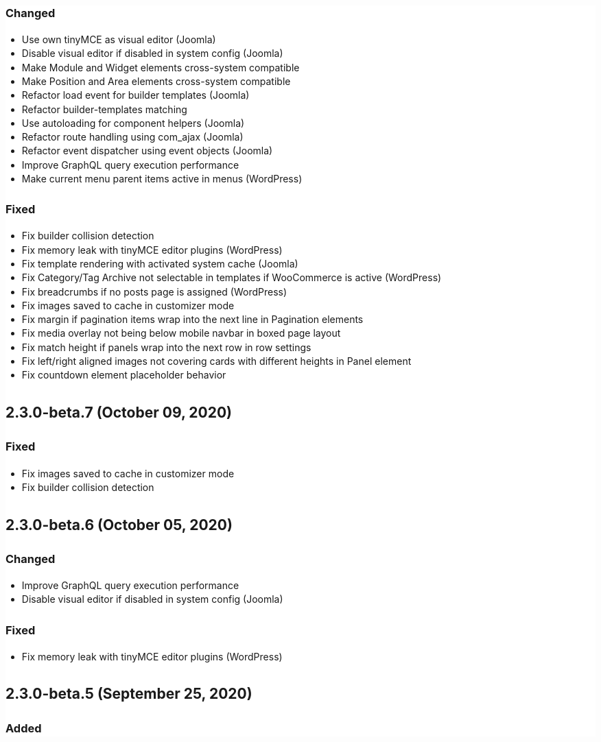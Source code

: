 ### Changed

- Use own tinyMCE as visual editor (Joomla)
- Disable visual editor if disabled in system config (Joomla)
- Make Module and Widget elements cross-system compatible
- Make Position and Area elements cross-system compatible
- Refactor load event for builder templates (Joomla)
- Refactor builder-templates matching
- Use autoloading for component helpers (Joomla)
- Refactor route handling using com_ajax (Joomla)
- Refactor event dispatcher using event objects (Joomla)
- Improve GraphQL query execution performance
- Make current menu parent items active in menus (WordPress)

### Fixed

- Fix builder collision detection
- Fix memory leak with tinyMCE editor plugins (WordPress)
- Fix template rendering with activated system cache (Joomla)
- Fix Category/Tag Archive not selectable in templates if WooCommerce is active (WordPress)
- Fix breadcrumbs if no posts page is assigned (WordPress)
- Fix images saved to cache in customizer mode
- Fix margin if pagination items wrap into the next line in Pagination elements
- Fix media overlay not being below mobile navbar in boxed page layout
- Fix match height if panels wrap into the next row in row settings
- Fix left/right aligned images not covering cards with different heights in Panel element
- Fix countdown element placeholder behavior

## 2.3.0-beta.7 (October 09, 2020)

### Fixed

- Fix images saved to cache in customizer mode
- Fix builder collision detection

## 2.3.0-beta.6 (October 05, 2020)

### Changed

- Improve GraphQL query execution performance
- Disable visual editor if disabled in system config (Joomla)

### Fixed

- Fix memory leak with tinyMCE editor plugins (WordPress)

## 2.3.0-beta.5 (September 25, 2020)

### Added
